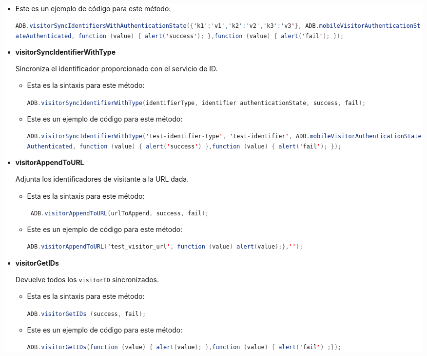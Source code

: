    * Este es un ejemplo de código para este método:

      ```java
      ADB.visitorSyncIdentifiersWithAuthenticationState({'k1':'v1','k2':'v2','k3':'v3'}, ADB.mobileVisitorAuthenticationStateAuthenticated, function (value) { alert('success'); },function (value) { alert('fail'); }); 
      ```

* **visitorSyncIdentifierWithType**

   Sincroniza el identificador proporcionado con el servicio de ID.

   * Esta es la sintaxis para este método:

      ```java
      ADB.visitorSyncIdentifierWithType(identifierType, identifier authenticationState, success, fail); 
      ```

   * Este es un ejemplo de código para este método:

      ```java
      ADB.visitorSyncIdentifierWithType('test-identifier-type', 'test-identifier', ADB.mobileVisitorAuthenticationStateAuthenticated, function (value) { alert('success') },function (value) { alert('fail'); }); 
      ```

* **visitorAppendToURL**

   Adjunta los identificadores de visitante a la URL dada.

   * Esta es la sintaxis para este método:

      ```java
       ADB.visitorAppendToURL(urlToAppend, success, fail); 
      ```

   * Este es un ejemplo de código para este método:

      ```java
      ADB.visitorAppendToURL('test_visitor_url', function (value) alert(value);},'');
      ```

* **visitorGetIDs**

   Devuelve todos los `visitorID` sincronizados.

   * Esta es la sintaxis para este método:

      ```java
      ADB.visitorGetIDs (success, fail);
      ```

   * Este es un ejemplo de código para este método:

      ```java
      ADB.visitorGetIDs(function (value) { alert(value); },function (value) { alert('fail') ;}); 
      ```
